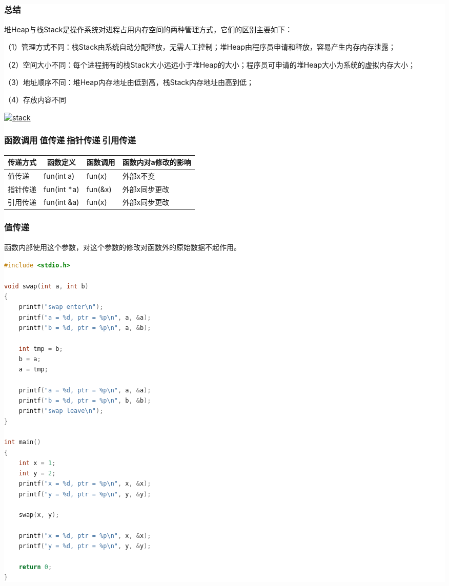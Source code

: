 
### 总结

堆Heap与栈Stack是操作系统对进程占用内存空间的两种管理方式，它们的区别主要如下：

（1）管理方式不同：栈Stack由系统自动分配释放，无需人工控制；堆Heap由程序员申请和释放，容易产生内存内存泄露；

（2）空间大小不同：每个进程拥有的栈Stack大小远远小于堆Heap的大小；程序员可申请的堆Heap大小为系统的虚拟内存大小；

（3）地址顺序不同：堆Heap内存地址由低到高，栈Stack内存地址由高到低；

（4）存放内容不同



[![stack](https://s1.ax1x.com/2023/03/03/ppAmiL9.md.png)](https://imgse.com/i/ppAmiL9)

### 函数调用 值传递 指针传递 引用传递

| 传递方式 | 函数定义    | 函数调用 | 函数内对a修改的影响 |
| -------- | ----------- | -------- | ------------------- |
| 值传递   | fun(int a)  | fun(x)   | 外部x不变           |
| 指针传递 | fun(int *a) | fun(&x)  | 外部x同步更改       |
| 引用传递 | fun(int &a) | fun(x)   | 外部x同步更改       |

### 值传递

函数内部使用这个参数，对这个参数的修改对函数外的原始数据不起作用。

```c
#include <stdio.h>
 
void swap(int a, int b)
{
    printf("swap enter\n");
    printf("a = %d, ptr = %p\n", a, &a);
    printf("b = %d, ptr = %p\n", a, &b);
 
    int tmp = b;
    b = a;
    a = tmp;
 
    printf("a = %d, ptr = %p\n", a, &a);
    printf("b = %d, ptr = %p\n", b, &b);
    printf("swap leave\n");
}
 
int main() 
{
    int x = 1;
    int y = 2;
    printf("x = %d, ptr = %p\n", x, &x);
    printf("y = %d, ptr = %p\n", y, &y);
 
    swap(x, y);
 
    printf("x = %d, ptr = %p\n", x, &x);
    printf("y = %d, ptr = %p\n", y, &y);
 
    return 0;
}
```
